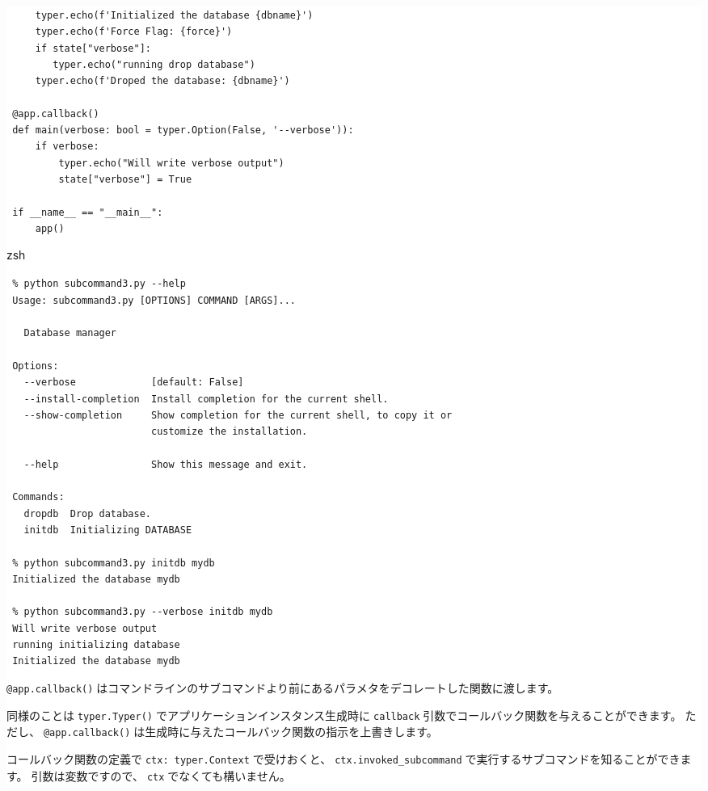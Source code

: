 ```
     typer.echo(f'Initialized the database {dbname}')
     typer.echo(f'Force Flag: {force}')
     if state["verbose"]:
        typer.echo("running drop database")
     typer.echo(f'Droped the database: {dbname}')
 
 @app.callback()
 def main(verbose: bool = typer.Option(False, '--verbose')):
     if verbose:
         typer.echo("Will write verbose output")
         state["verbose"] = True
 
 if __name__ == "__main__":
     app()
```

 zsh
```
 % python subcommand3.py --help
 Usage: subcommand3.py [OPTIONS] COMMAND [ARGS]...
 
   Database manager
 
 Options:
   --verbose             [default: False]
   --install-completion  Install completion for the current shell.
   --show-completion     Show completion for the current shell, to copy it or
                         customize the installation.
 
   --help                Show this message and exit.
 
 Commands:
   dropdb  Drop database.
   initdb  Initializing DATABASE
 
 % python subcommand3.py initdb mydb
 Initialized the database mydb
 
 % python subcommand3.py --verbose initdb mydb
 Will write verbose output
 running initializing database
 Initialized the database mydb
```

 `@app.callback()` はコマンドラインのサブコマンドより前にあるパラメタをデコレートした関数に渡します。

同様のことは `typer.Typer()` でアプリケーションインスタンス生成時に `callback` 引数でコールバック関数を与えることができます。
ただし、 `@app.callback()` は生成時に与えたコールバック関数の指示を上書きします。

コールバック関数の定義で  `ctx: typer.Context` で受けおくと、
 `ctx.invoked_subcommand` で実行するサブコマンドを知ることができます。
引数は変数ですので、 `ctx` でなくても構いません。
